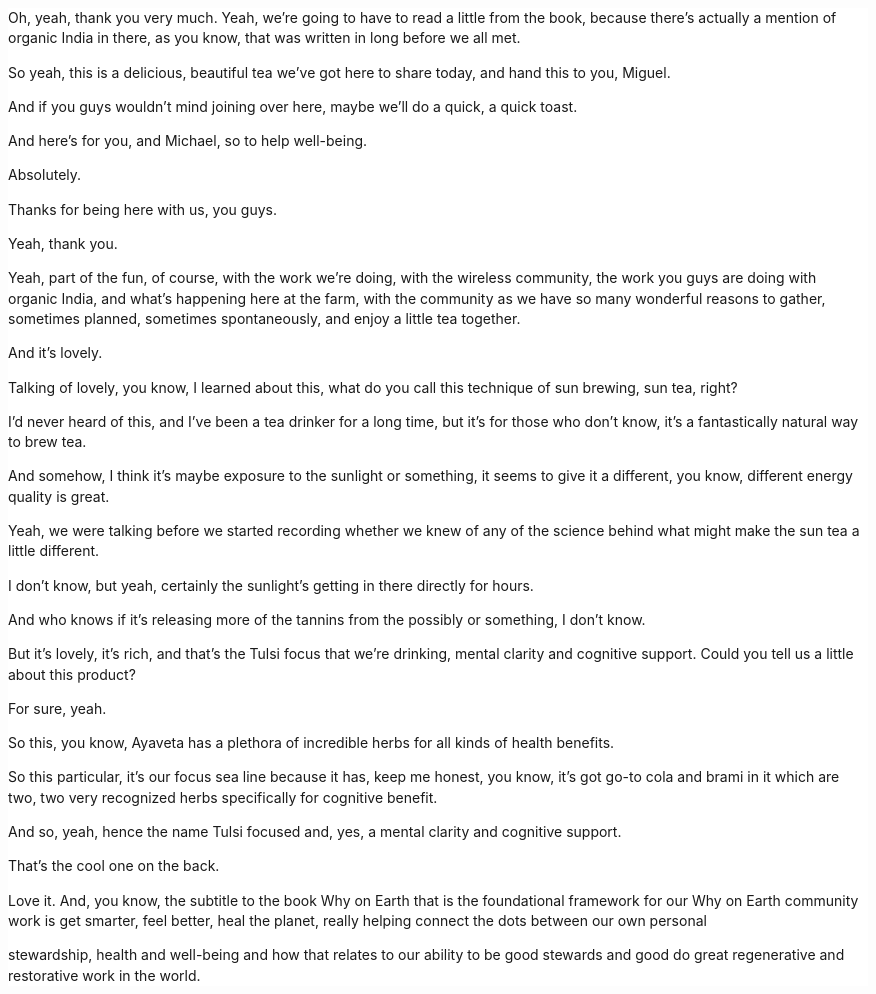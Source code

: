 Oh, yeah, thank you very much. Yeah, we’re going to have to read a little from the book, because there’s actually a mention of organic India in there, as you know, that was written in long before we all met.

So yeah, this is a delicious, beautiful tea we’ve got here to share today, and hand this to you, Miguel.

And if you guys wouldn’t mind joining over here, maybe we’ll do a quick, a quick toast.

And here’s for you, and Michael, so to help well-being.

Absolutely.

Thanks for being here with us, you guys.

Yeah, thank you.

Yeah, part of the fun, of course, with the work we’re doing, with the wireless community, the work you guys are doing with organic India, and what’s happening here at the farm, with the community as we have so many wonderful reasons to gather, sometimes planned, sometimes spontaneously, and enjoy a little tea together.

And it’s lovely.

Talking of lovely, you know, I learned about this, what do you call this technique of sun brewing, sun tea, right?

I’d never heard of this, and I’ve been a tea drinker for a long time, but it’s for those who don’t know, it’s a fantastically natural way to brew tea.

And somehow, I think it’s maybe exposure to the sunlight or something, it seems to give it a different, you know, different energy quality is great.

Yeah, we were talking before we started recording whether we knew of any of the science behind what might make the sun tea a little different.

I don’t know, but yeah, certainly the sunlight’s getting in there directly for hours.

And who knows if it’s releasing more of the tannins from the possibly or something, I don’t know.

But it’s lovely, it’s rich, and that’s the Tulsi focus that we’re drinking, mental clarity and cognitive support. Could you tell us a little about this product?

For sure, yeah.

So this, you know, Ayaveta has a plethora of incredible herbs for all kinds of health benefits.

So this particular, it’s our focus sea line because it has, keep me honest, you know, it’s got go-to cola and brami in it which are two, two very recognized herbs specifically for cognitive benefit.

And so, yeah, hence the name Tulsi focused and, yes, a mental clarity and cognitive support.

That’s the cool one on the back.

Love it. And, you know, the subtitle to the book Why on Earth that is the foundational framework for our Why on Earth community work is get smarter, feel better, heal the planet, really helping connect the dots between our own personal

stewardship, health and well-being and how that relates to our ability to be good stewards and good do great regenerative and restorative work in the world.
